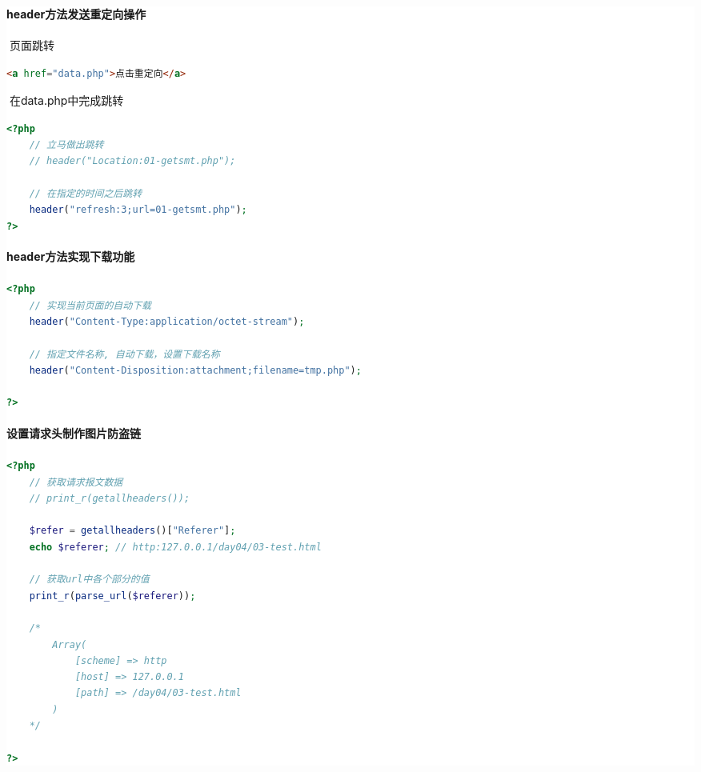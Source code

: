 

#### header方法发送重定向操作

​	页面跳转

```html
<a href="data.php">点击重定向</a>
```

​	在data.php中完成跳转

```php
<?php
  	// 立马做出跳转
  	// header("Location:01-getsmt.php");
  
  	// 在指定的时间之后跳转
  	header("refresh:3;url=01-getsmt.php");
?>
```



#### header方法实现下载功能

```php
<?php
  	// 实现当前页面的自动下载
  	header("Content-Type:application/octet-stream");

	// 指定文件名称, 自动下载，设置下载名称
	header("Content-Disposition:attachment;filename=tmp.php");
  
?>
```



#### 设置请求头制作图片防盗链

```php
<?php
  	// 获取请求报文数据
  	// print_r(getallheaders());
  
  	$refer = getallheaders()["Referer"];
	echo $referer; // http:127.0.0.1/day04/03-test.html

	// 获取url中各个部分的值
	print_r(parse_url($referer));

	/*
		Array(
			[scheme] => http
			[host] => 127.0.0.1
			[path] => /day04/03-test.html
		)
	*/

?>
```
